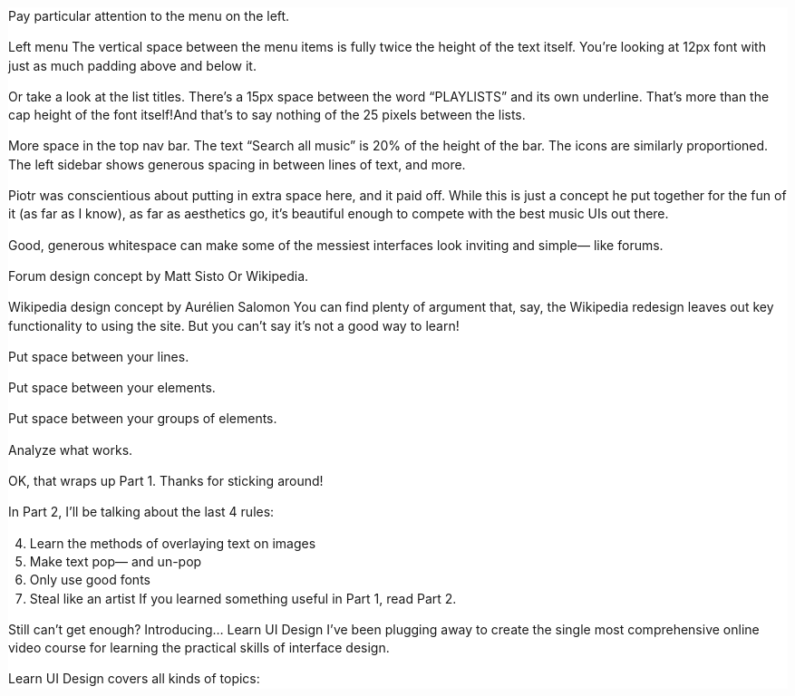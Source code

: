  

Pay particular attention to the menu on the left.

 

Left menu
The vertical space between the menu items is fully twice the height of the text itself. You’re looking at 12px font with just as much padding above and below it.

Or take a look at the list titles. There’s a 15px space between the word “PLAYLISTS” and its own underline. That’s more than the cap height of the font itself!And that’s to say nothing of the 25 pixels between the lists.

 

More space in the top nav bar. The text “Search all music” is 20% of the height of the bar. The icons are similarly proportioned.
The left sidebar shows generous spacing in between lines of text, and more.

Piotr was conscientious about putting in extra space here, and it paid off. While this is just a concept he put together for the fun of it (as far as I know), as far as aesthetics go, it’s beautiful enough to compete with the best music UIs out there.

Good, generous whitespace can make some of the messiest interfaces look inviting and simple— like forums.

 

Forum design concept by Matt Sisto
Or Wikipedia.

 

Wikipedia design concept by Aurélien Salomon
You can find plenty of argument that, say, the Wikipedia redesign leaves out key functionality to using the site. But you can’t say it’s not a good way to learn!

Put space between your lines.

Put space between your elements.

Put space between your groups of elements.

Analyze what works.

OK, that wraps up Part 1. Thanks for sticking around!

In Part 2, I’ll be talking about the last 4 rules:

4. Learn the methods of overlaying text on images
5. Make text pop— and un-pop
6. Only use good fonts
7. Steal like an artist
If you learned something useful in Part 1, read Part 2.

Still can’t get enough? Introducing… Learn UI Design
I’ve been plugging away to create the single most comprehensive online video course for learning the practical skills of interface design.

 

Learn UI Design covers all kinds of topics:
